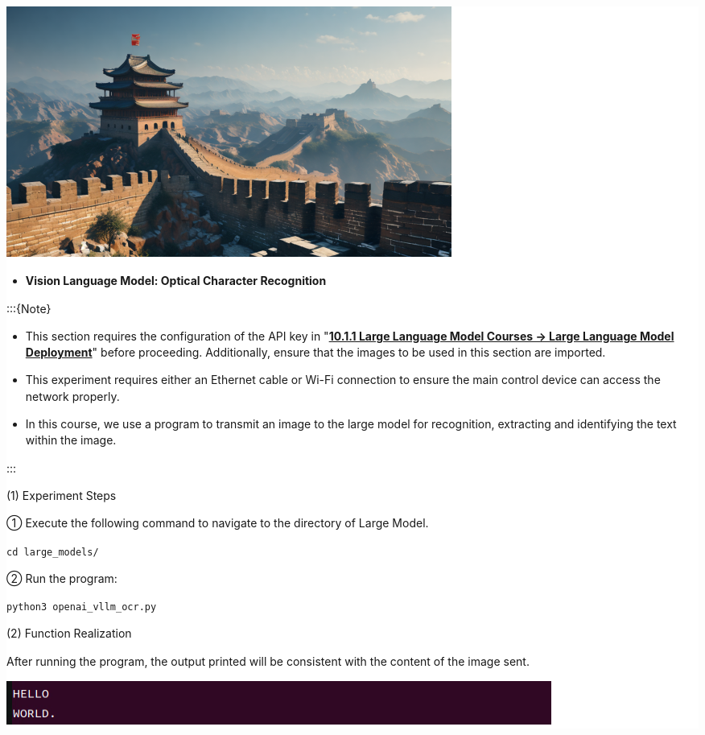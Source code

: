 <img class="common_img" src="../_static/media/chapter_10/section_1.3/04/image11.png"   />

* **Vision Language Model: Optical Character Recognition** 

:::{Note}

* This section requires the configuration of the API key in "[**10.1.1 Large Language Model Courses -> Large Language Model Deployment**](#anchor_10_1_1_2)" before proceeding. Additionally, ensure that the images to be used in this section are imported.

* This experiment requires either an Ethernet cable or Wi-Fi connection to ensure the main control device can access the network properly.

* In this course, we use a program to transmit an image to the large model for recognition, extracting and identifying the text within the image.


:::

(1) Experiment Steps

① Execute the following command to navigate to the directory of Large Model.

```
cd large_models/
```

② Run the program:

```
python3 openai_vllm_ocr.py
```

(2) Function Realization

After running the program, the output printed will be consistent with the content of the image sent.

<img class="common_img" src="../_static/media/chapter_10/section_1.3/05/image4.png"  />
